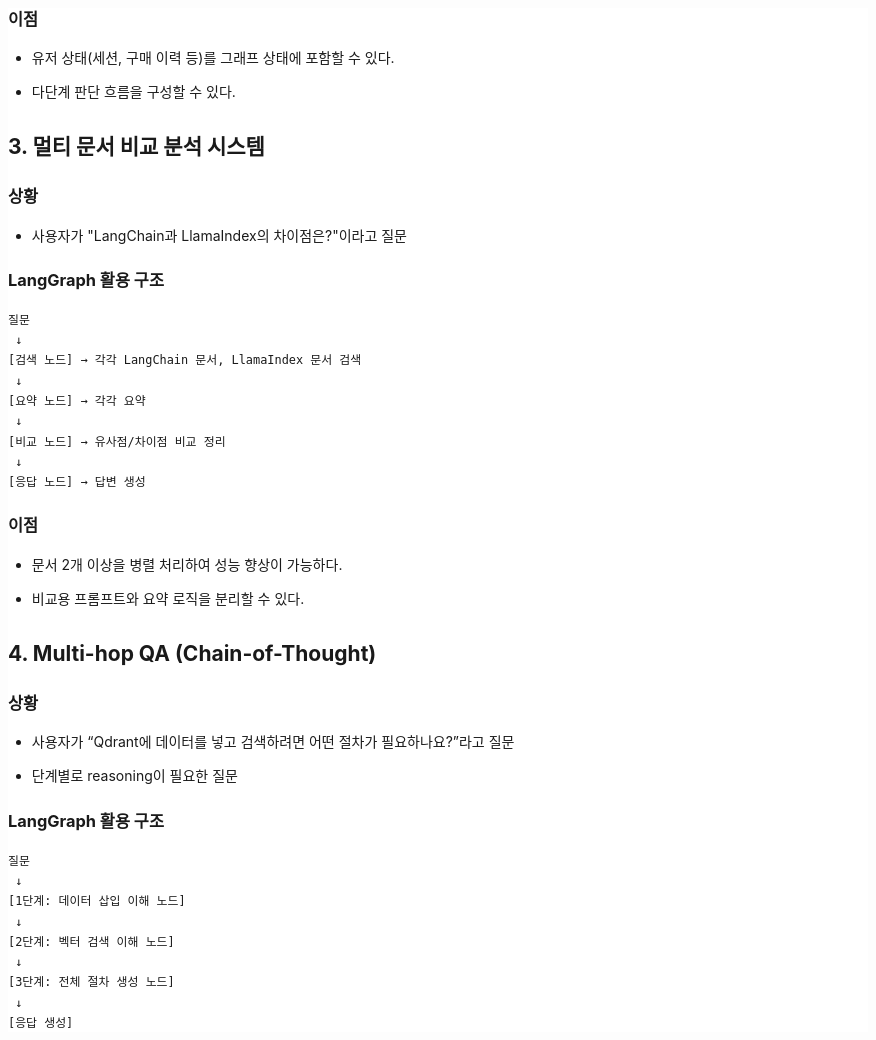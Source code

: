 ### 이점

- 유저 상태(세션, 구매 이력 등)를 그래프 상태에 포함할 수 있다.
    
- 다단계 판단 흐름을 구성할 수 있다.


## 3. **멀티 문서 비교 분석 시스템**

### 상황

- 사용자가 "LangChain과 LlamaIndex의 차이점은?"이라고 질문

### LangGraph 활용 구조

```text
질문
 ↓
[검색 노드] → 각각 LangChain 문서, LlamaIndex 문서 검색
 ↓
[요약 노드] → 각각 요약
 ↓
[비교 노드] → 유사점/차이점 비교 정리
 ↓
[응답 노드] → 답변 생성
```

### 이점

- 문서 2개 이상을 병렬 처리하여 성능 향상이 가능하다.
    
- 비교용 프롬프트와 요약 로직을 분리할 수 있다.


## 4. **Multi-hop QA (Chain-of-Thought)**

### 상황

- 사용자가 “Qdrant에 데이터를 넣고 검색하려면 어떤 절차가 필요하나요?”라고 질문
    
- 단계별로 reasoning이 필요한 질문

### LangGraph 활용 구조

```text
질문
 ↓
[1단계: 데이터 삽입 이해 노드]
 ↓
[2단계: 벡터 검색 이해 노드]
 ↓
[3단계: 전체 절차 생성 노드]
 ↓
[응답 생성]
```
